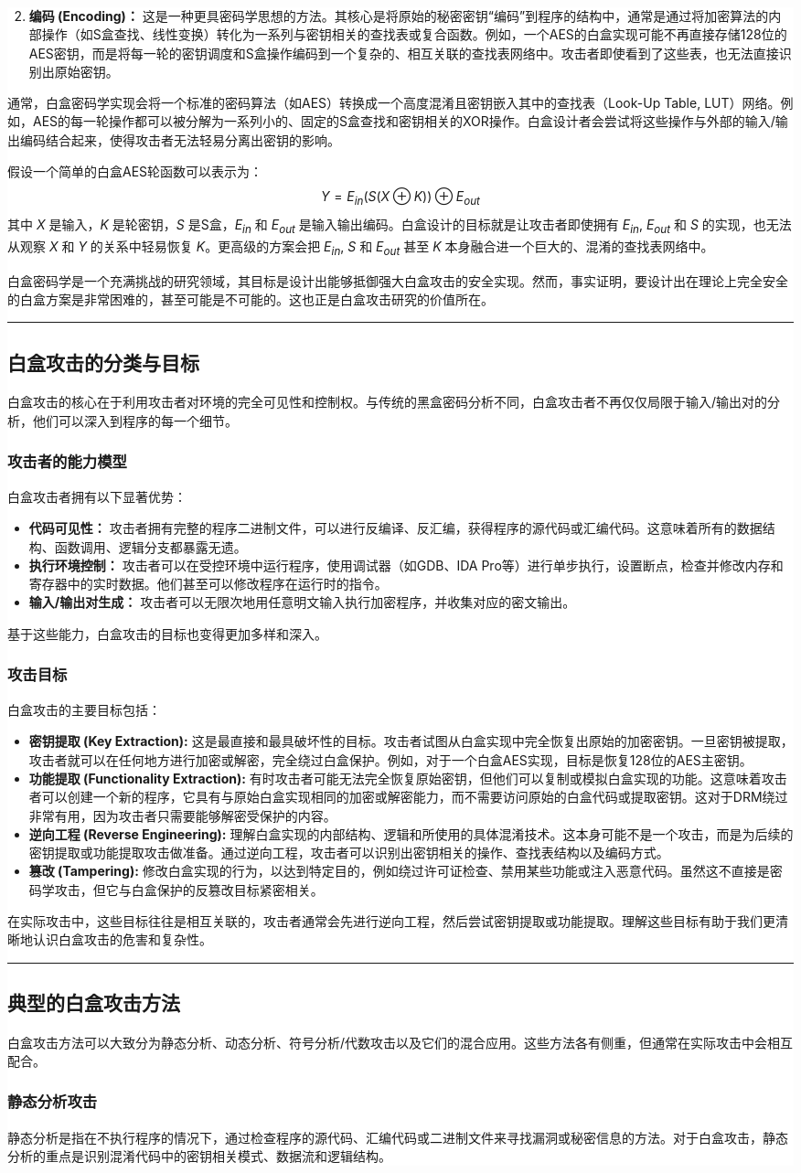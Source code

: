 2.  **编码 (Encoding)：** 这是一种更具密码学思想的方法。其核心是将原始的秘密密钥“编码”到程序的结构中，通常是通过将加密算法的内部操作（如S盒查找、线性变换）转化为一系列与密钥相关的查找表或复合函数。例如，一个AES的白盒实现可能不再直接存储128位的AES密钥，而是将每一轮的密钥调度和S盒操作编码到一个复杂的、相互关联的查找表网络中。攻击者即使看到了这些表，也无法直接识别出原始密钥。

通常，白盒密码学实现会将一个标准的密码算法（如AES）转换成一个高度混淆且密钥嵌入其中的查找表（Look-Up Table, LUT）网络。例如，AES的每一轮操作都可以被分解为一系列小的、固定的S盒查找和密钥相关的XOR操作。白盒设计者会尝试将这些操作与外部的输入/输出编码结合起来，使得攻击者无法轻易分离出密钥的影响。

假设一个简单的白盒AES轮函数可以表示为：
$$ Y = E_{in} (S(X \oplus K)) \oplus E_{out} $$
其中 $X$ 是输入，$K$ 是轮密钥，$S$ 是S盒，$E_{in}$ 和 $E_{out}$ 是输入输出编码。白盒设计的目标就是让攻击者即使拥有 $E_{in}$, $E_{out}$ 和 $S$ 的实现，也无法从观察 $X$ 和 $Y$ 的关系中轻易恢复 $K$。更高级的方案会把 $E_{in}$, $S$ 和 $E_{out}$ 甚至 $K$ 本身融合进一个巨大的、混淆的查找表网络中。

白盒密码学是一个充满挑战的研究领域，其目标是设计出能够抵御强大白盒攻击的安全实现。然而，事实证明，要设计出在理论上完全安全的白盒方案是非常困难的，甚至可能是不可能的。这也正是白盒攻击研究的价值所在。

---

## 白盒攻击的分类与目标

白盒攻击的核心在于利用攻击者对环境的完全可见性和控制权。与传统的黑盒密码分析不同，白盒攻击者不再仅仅局限于输入/输出对的分析，他们可以深入到程序的每一个细节。

### 攻击者的能力模型

白盒攻击者拥有以下显著优势：

*   **代码可见性：** 攻击者拥有完整的程序二进制文件，可以进行反编译、反汇编，获得程序的源代码或汇编代码。这意味着所有的数据结构、函数调用、逻辑分支都暴露无遗。
*   **执行环境控制：** 攻击者可以在受控环境中运行程序，使用调试器（如GDB、IDA Pro等）进行单步执行，设置断点，检查并修改内存和寄存器中的实时数据。他们甚至可以修改程序在运行时的指令。
*   **输入/输出对生成：** 攻击者可以无限次地用任意明文输入执行加密程序，并收集对应的密文输出。

基于这些能力，白盒攻击的目标也变得更加多样和深入。

### 攻击目标

白盒攻击的主要目标包括：

*   **密钥提取 (Key Extraction):** 这是最直接和最具破坏性的目标。攻击者试图从白盒实现中完全恢复出原始的加密密钥。一旦密钥被提取，攻击者就可以在任何地方进行加密或解密，完全绕过白盒保护。例如，对于一个白盒AES实现，目标是恢复128位的AES主密钥。
*   **功能提取 (Functionality Extraction):** 有时攻击者可能无法完全恢复原始密钥，但他们可以复制或模拟白盒实现的功能。这意味着攻击者可以创建一个新的程序，它具有与原始白盒实现相同的加密或解密能力，而不需要访问原始的白盒代码或提取密钥。这对于DRM绕过非常有用，因为攻击者只需要能够解密受保护的内容。
*   **逆向工程 (Reverse Engineering):** 理解白盒实现的内部结构、逻辑和所使用的具体混淆技术。这本身可能不是一个攻击，而是为后续的密钥提取或功能提取攻击做准备。通过逆向工程，攻击者可以识别出密钥相关的操作、查找表结构以及编码方式。
*   **篡改 (Tampering):** 修改白盒实现的行为，以达到特定目的，例如绕过许可证检查、禁用某些功能或注入恶意代码。虽然这不直接是密码学攻击，但它与白盒保护的反篡改目标紧密相关。

在实际攻击中，这些目标往往是相互关联的，攻击者通常会先进行逆向工程，然后尝试密钥提取或功能提取。理解这些目标有助于我们更清晰地认识白盒攻击的危害和复杂性。

---

## 典型的白盒攻击方法

白盒攻击方法可以大致分为静态分析、动态分析、符号分析/代数攻击以及它们的混合应用。这些方法各有侧重，但通常在实际攻击中会相互配合。

### 静态分析攻击

静态分析是指在不执行程序的情况下，通过检查程序的源代码、汇编代码或二进制文件来寻找漏洞或秘密信息的方法。对于白盒攻击，静态分析的重点是识别混淆代码中的密钥相关模式、数据流和逻辑结构。
